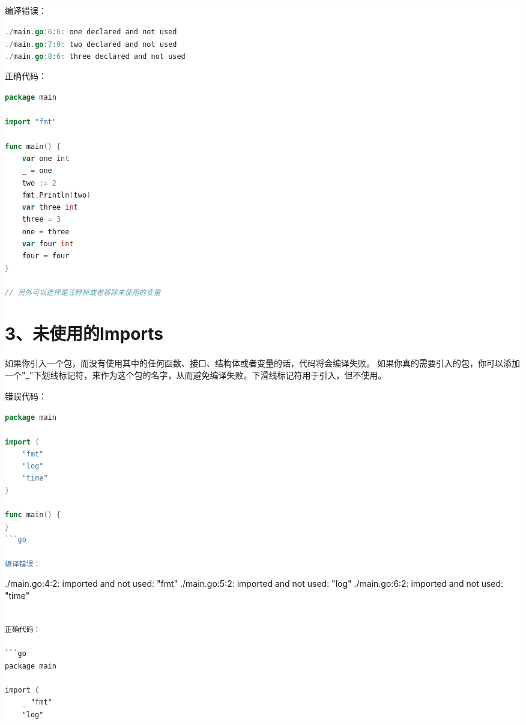 编译错误：

```go
./main.go:6:6: one declared and not used
./main.go:7:9: two declared and not used
./main.go:8:6: three declared and not used
```

正确代码：

```go
package main

import "fmt"

func main() {
    var one int
    _ = one
    two := 2
    fmt.Println(two)
    var three int
    three = 3
    one = three
    var four int
    four = four
}

// 另外可以选择是注释掉或者移除未使用的变量
```

# 3、未使用的Imports

如果你引入一个包，而没有使用其中的任何函数、接口、结构体或者变量的话，代码将会编译失败。
如果你真的需要引入的包，你可以添加一个"_"下划线标记符，来作为这个包的名字，从而避免编译失败。下滑线标记符用于引入，但不使用。

错误代码：

```go
package main

import (
    "fmt"
    "log"
    "time"
)

func main() {
}
​```go

编译错误：

```
./main.go:4:2: imported and not used: "fmt"
./main.go:5:2: imported and not used: "log"
./main.go:6:2: imported and not used: "time"
```

正确代码：

​```go
package main

import (
    _ "fmt"
    "log"
```